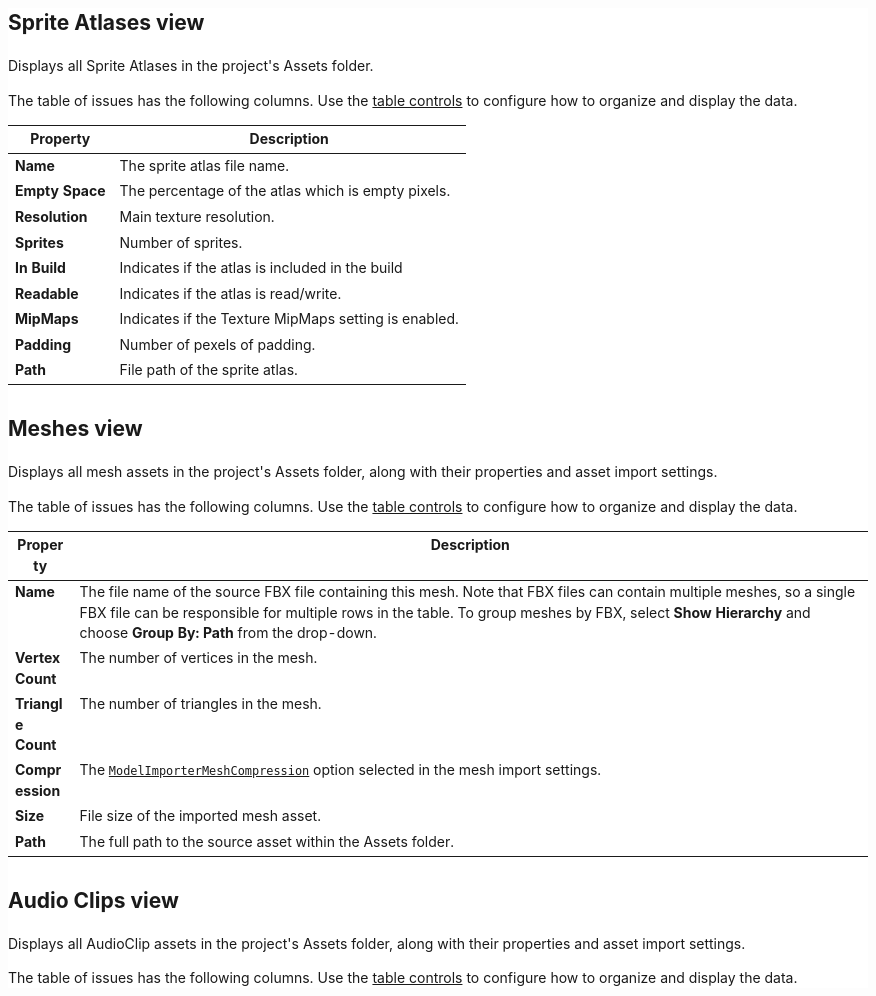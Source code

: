 ## Sprite Atlases view

Displays all Sprite Atlases in the project's Assets folder.

The table of issues has the following columns. Use the [table controls](project-auditor-window-reference.md#table-controls) to configure how to organize and display the data.

|**Property**|**Description**|
|---|---|
|**Name**|The sprite atlas file name.|
|**Empty Space**|The percentage of the atlas which is empty pixels.|
|**Resolution**|Main texture resolution.|
|**Sprites**|Number of sprites.|
|**In Build**|Indicates if the atlas is included in the build|
|**Readable**|Indicates if the atlas is read/write.|
|**MipMaps**|Indicates if the Texture MipMaps setting is enabled.|
|**Padding**|Number of pexels of padding.|
|**Path**|File path of the sprite atlas.|

## Meshes view

Displays all mesh assets in the project's Assets folder, along with their properties and asset import settings.

The table of issues has the following columns. Use the [table controls](project-auditor-window-reference.md#table-controls) to configure how to organize and display the data.

|**Property**|**Description**|
|---|---|
| **Name**           | The file name of the source FBX file containing this mesh. Note that FBX files can contain multiple meshes, so a single FBX file can be responsible for multiple rows in the table. To group meshes by FBX, select **Show Hierarchy** and choose **Group By: Path** from the drop-down. |
| **Vertex Count**   | The number of vertices in the mesh.  |
| **Triangle Count** | The number of triangles in the mesh.   |
| **Compression**    | The [`ModelImporterMeshCompression`](xref:UnityEditor.ModelImporterMeshCompression) option selected in the mesh import settings.  |
| **Size**           | File size of the imported mesh asset.  |
| **Path**           | The full path to the source asset within the Assets folder. |

## Audio Clips view

Displays all AudioClip assets in the project's Assets folder, along with their properties and asset import settings.

The table of issues has the following columns. Use the [table controls](project-auditor-window-reference.md#table-controls) to configure how to organize and display the data.
